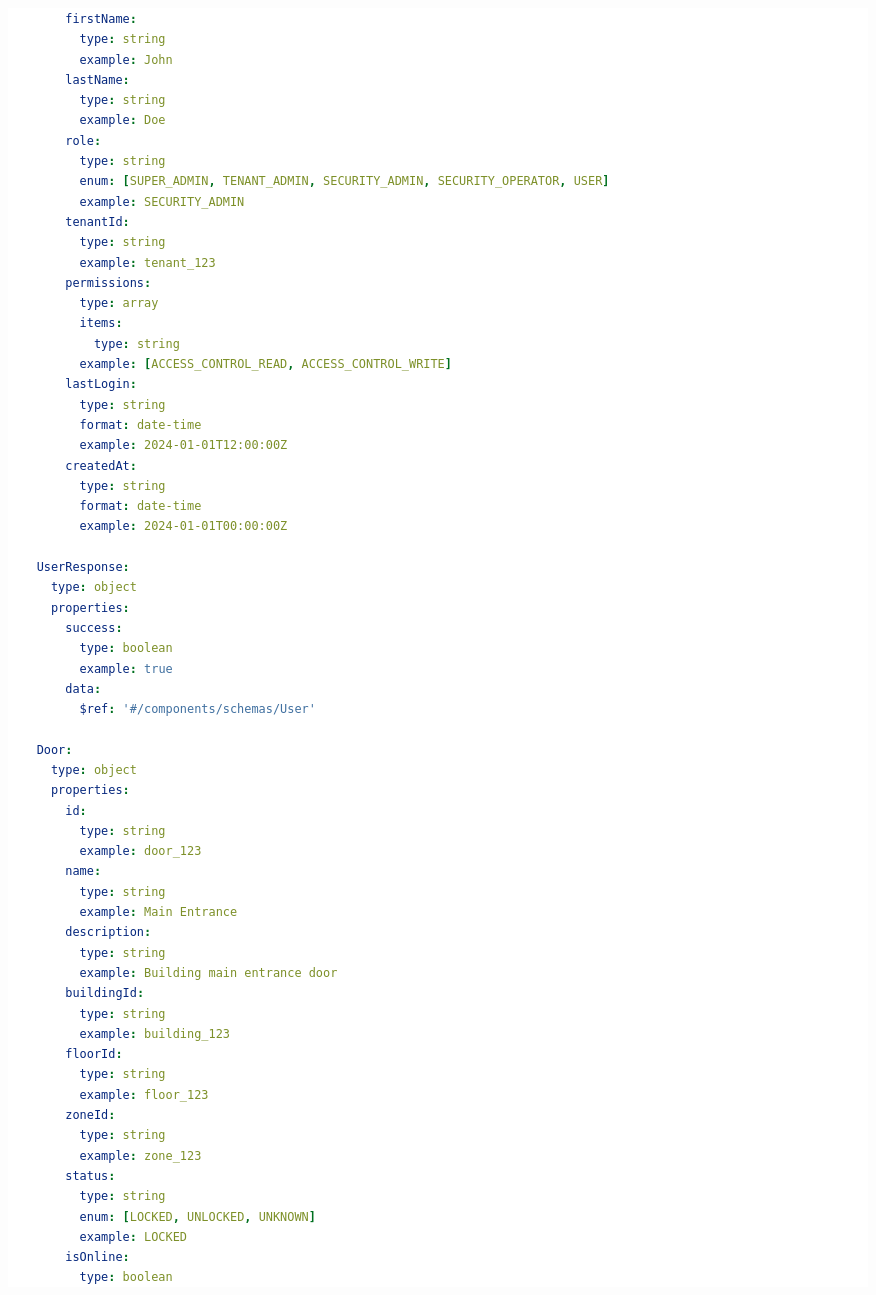 ```yaml
        firstName:
          type: string
          example: John
        lastName:
          type: string
          example: Doe
        role:
          type: string
          enum: [SUPER_ADMIN, TENANT_ADMIN, SECURITY_ADMIN, SECURITY_OPERATOR, USER]
          example: SECURITY_ADMIN
        tenantId:
          type: string
          example: tenant_123
        permissions:
          type: array
          items:
            type: string
          example: [ACCESS_CONTROL_READ, ACCESS_CONTROL_WRITE]
        lastLogin:
          type: string
          format: date-time
          example: 2024-01-01T12:00:00Z
        createdAt:
          type: string
          format: date-time
          example: 2024-01-01T00:00:00Z

    UserResponse:
      type: object
      properties:
        success:
          type: boolean
          example: true
        data:
          $ref: '#/components/schemas/User'

    Door:
      type: object
      properties:
        id:
          type: string
          example: door_123
        name:
          type: string
          example: Main Entrance
        description:
          type: string
          example: Building main entrance door
        buildingId:
          type: string
          example: building_123
        floorId:
          type: string
          example: floor_123
        zoneId:
          type: string
          example: zone_123
        status:
          type: string
          enum: [LOCKED, UNLOCKED, UNKNOWN]
          example: LOCKED
        isOnline:
          type: boolean
```